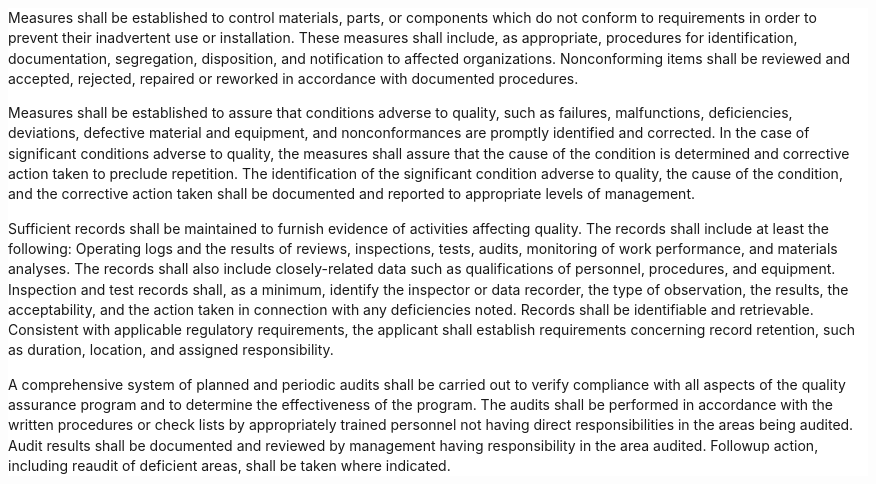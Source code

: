 Measures shall be established to control materials, parts, or components which do not conform to requirements in order to prevent their inadvertent use or installation. These measures shall include, as appropriate, procedures for identification, documentation, segregation, disposition, and notification to affected organizations. Nonconforming items shall be reviewed and accepted, rejected, repaired or reworked in accordance with documented procedures.

Measures shall be established to assure that conditions adverse to quality, such as failures, malfunctions, deficiencies, deviations, defective material and equipment, and nonconformances are promptly identified and corrected. In the case of significant conditions adverse to quality, the measures shall assure that the cause of the condition is determined and corrective action taken to preclude repetition. The identification of the significant condition adverse to quality, the cause of the condition, and the corrective action taken shall be documented and reported to appropriate levels of management.

Sufficient records shall be maintained to furnish evidence of activities affecting quality. The records shall include at least the following: Operating logs and the results of reviews, inspections, tests, audits, monitoring of work performance, and materials analyses. The records shall also include closely-related data such as qualifications of personnel, procedures, and equipment. Inspection and test records shall, as a minimum, identify the inspector or data recorder, the type of observation, the results, the acceptability, and the action taken in connection with any deficiencies noted. Records shall be identifiable and retrievable. Consistent with applicable regulatory requirements, the applicant shall establish requirements concerning record retention, such as duration, location, and assigned responsibility.

A comprehensive system of planned and periodic audits shall be carried out to verify compliance with all aspects of the quality assurance program and to determine the effectiveness of the program. The audits shall be performed in accordance with the written procedures or check lists by appropriately trained personnel not having direct responsibilities in the areas being audited. Audit results shall be documented and reviewed by management having responsibility in the area audited. Followup action, including reaudit of deficient areas, shall be taken where indicated.
